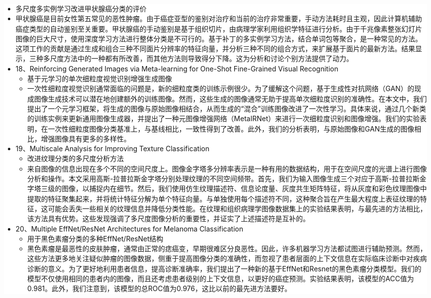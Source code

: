   - 多尺度多实例学习改进甲状腺癌分类的评价
  - 甲状腺癌是目前女性第五常见的恶性肿瘤。由于癌症亚型的鉴别对治疗和当前的治疗非常重要，手动方法耗时且主观，因此计算机辅助癌症类型的自动鉴别至关重要。甲状腺癌的手动鉴别是基于组织切片，由病理学家利用组织学特征进行分析。由于千兆像素整张幻灯片图像的巨大尺寸，使用深度学习方法进行整体分类是不可行的。基于补丁的多实例学习方法，结合单词包等聚合，是一种常见的方法。这项工作的贡献是通过生成和组合三种不同面片分辨率的特征向量，并分析三种不同的组合方式，来扩展基于面片的最新方法。结果显示，三种多尺度方法中的一种都有所改善，而其他方法则导致得分下降。这为分析和讨论个别方法提供了动力。
- 18、Reinforcing Generated Images via Meta-learning for One-Shot Fine-Grained Visual Recognition
  - 基于元学习的单次细粒度视觉识别增强生成图像
  - 一次性细粒度视觉识别通常面临的问题是，新的细粒度类的训练示例很少。为了缓解这个问题，基于生成性对抗网络（GAN）的现成图像生成技术可以潜在地创建额外的训练图像。然而，这些生成的图像通常无助于提高单次细粒度识别的准确性。在本文中，我们提出了一个元学习框架，将生成的图像与原始图像相结合，从而生成的“混合”训练图像改进了一次性学习。具体来说，通过几个新类的训练实例来更新通用图像生成器，并提出了一种元图像增强网络（MetaIRNet）来进行一次细粒度识别和图像增强。我们的实验表明，在一次性细粒度图像分类基准上，与基线相比，一致性得到了改善。此外，我们的分析表明，与原始图像和GAN生成的图像相比，增强图像具有更多的多样性。
- 19、Multiscale Analysis for Improving Texture Classification
  - 改进纹理分类的多尺度分析方法
  - 来自图像的信息出现在多个不同的空间尺度上。图像金字塔多分辨率表示是一种有用的数据结构，用于在空间尺度的光谱上进行图像分析和操作。本文采用高斯-拉普拉斯金字塔分别处理纹理的不同空间频带。首先，我们为输入图像生成三个对应于高斯-拉普拉斯金字塔三级的图像，以捕捉内在细节。然后，我们使用仿生纹理描述符、信息论度量、灰度共生矩阵特征，将从灰度和彩色纹理图像中提取的特征聚集起来，并将统计特征分解为单个特征向量。与单独使用每个描述符不同，这种聚合旨在产生最大程度上表征纹理的特征，这可能会丢失一些相关的纹理信息并降低分类性能。在纹理和组织病理学图像数据集上的实验结果表明，与最先进的方法相比，该方法具有优势。这些发现强调了多尺度图像分析的重要性，并证实了上述描述符是互补的。
- 20、Multiple EffNet/ResNet Architectures for Melanoma Classification
  - 用于黑色素瘤分类的多种EffNet/ResNet结构
  - 黑色素瘤是最恶性的皮肤肿瘤，通常由正常的痣癌变，早期很难区分良恶性。因此，许多机器学习方法都试图进行辅助预测。然而，这些方法更多地关注疑似肿瘤的图像数据，侧重于提高图像分类的准确性，而忽视了患者层面的上下文信息在实际临床诊断中对疾病诊断的意义。为了更好地利用患者信息，提高诊断准确率，我们提出了一种新的基于EffNet和Resnet的黑色素瘤分类模型。我们的模型不仅使用相同的患者内的图像，而且还考虑患者级别的上下文信息，以更好的癌症预测。实验结果表明，该模型的ACC值为0.981。此外，我们注意到，该模型的总ROC值为0.976，这比以前的最先进方法要好。